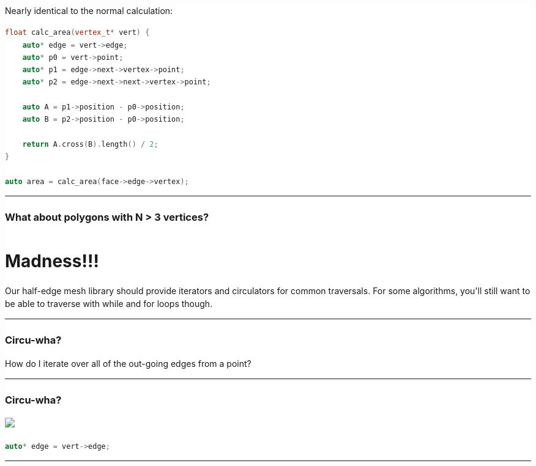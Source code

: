 Nearly identical to the normal calculation:

```cpp
float calc_area(vertex_t* vert) {
	auto* edge = vert->edge;
	auto* p0 = vert->point;
	auto* p1 = edge->next->vertex->point;
	auto* p2 = edge->next->next->vertex->point;

	auto A = p1->position - p0->position;
	auto B = p2->position - p0->position;

	return A.cross(B).length() / 2;
}

auto area = calc_area(face->edge->vertex);
```

---



### What about polygons with N > 3 vertices?

<h1 class="fragment current-visible">
Madness!!!
</h1>

<span class="fragment">
Our half-edge mesh library should provide iterators and circulators for common traversals.
</span>

<span class="fragment">
For some algorithms, you'll still want to be able to traverse with while and for loops though.
</span>

---



### Circu-wha?

How do I iterate over all of the out-going edges from a point?

---



### Circu-wha?

<image src="04-circulator-01.jpg" style="height: 300px">

```cpp
auto* edge = vert->edge;
```

---
